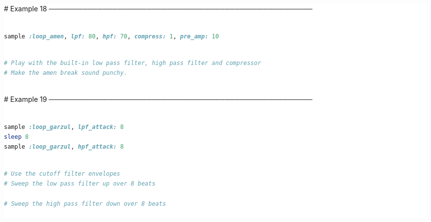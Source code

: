 
</td>
</tr>
<tr>
<th colspan="2" class="odd head"># Example 18 ──────────────────────────────────────────────────────</th>
</tr>
<tr>
<td class="odd">

```ruby

sample :loop_amen, lpf: 80, hpf: 70, compress: 1, pre_amp: 10



```

</td>
<td class="odd">


```ruby
# Play with the built-in low pass filter, high pass filter and compressor
# Make the amen break sound punchy.



```


</td>
</tr>
<tr>
<th colspan="2" class="even head"># Example 19 ──────────────────────────────────────────────────────</th>
</tr>
<tr>
<td class="even">

```ruby

sample :loop_garzul, lpf_attack: 8
sleep 8
sample :loop_garzul, hpf_attack: 8



```

</td>
<td class="even">


```ruby
# Use the cutoff filter envelopes
# Sweep the low pass filter up over 8 beats
 
# Sweep the high pass filter down over 8 beats



```
